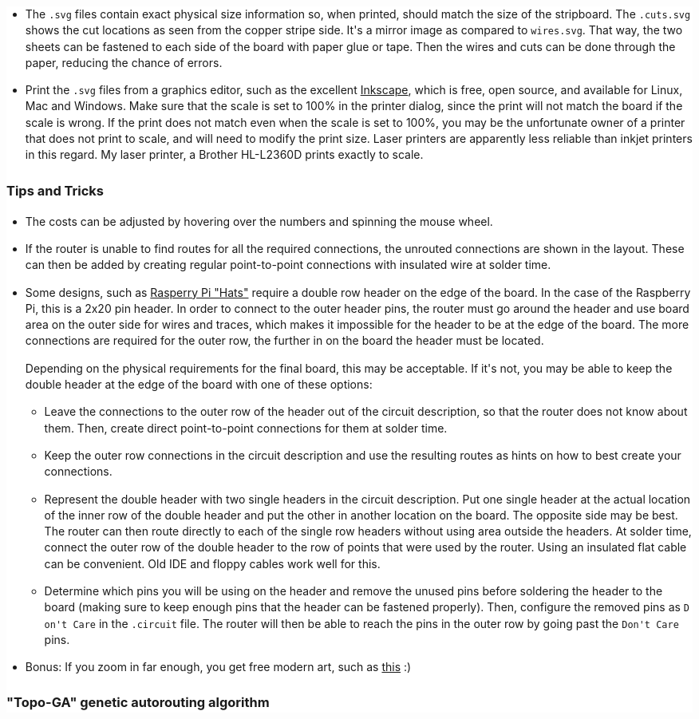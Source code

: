 * The `.svg` files contain exact physical size information so, when printed, should match the size of the stripboard. The `.cuts.svg` shows the cut locations as seen from the copper stripe side. It's a mirror image as compared to `wires.svg`. That way, the two sheets can be fastened to each side of the board with paper glue or tape. Then the wires and cuts can be done through the paper, reducing the chance of errors.      

* Print the `.svg` files from a graphics editor, such as the excellent [Inkscape](https://inkscape.org/en/), which is free, open source, and available for Linux, Mac and Windows. Make sure that the scale is set to 100% in the printer dialog, since the print will not match the board if the scale is wrong. If the print does not match even when the scale is set to 100%, you may be the unfortunate owner of a printer that does not print to scale, and will need to modify the print size. Laser printers are apparently less reliable than inkjet printers in this regard. My laser printer, a Brother HL-L2360D prints exactly to scale.  


### Tips and Tricks

* The costs can be adjusted by hovering over the numbers and spinning the mouse wheel.

* If the router is unable to find routes for all the required connections, the unrouted connections are shown in the layout. These can then be added by creating regular point-to-point connections with insulated wire at solder time.
  
* Some designs, such as [Rasperry Pi "Hats"](https://shop.pimoroni.com/collections/hats) require a double row header on the edge of the board. In the case of the Raspberry Pi, this is a 2x20 pin header. In order to connect to the outer header pins, the router must go around the header and use board area on the outer side for wires and traces, which makes it impossible for the header to be at the edge of the board. The more connections are required for the outer row, the further in on the board the header must be located.

  Depending on the physical requirements for the final board, this may be acceptable. If it's not, you may be able to keep the double header at the edge of the board with one of these options:
  
    * Leave the connections to the outer row of the header out of the circuit description, so that the router does not know about them. Then, create direct point-to-point connections for them at solder time.
  
    * Keep the outer row connections in the circuit description and use the resulting routes as hints on how to best create your connections.
  
    * Represent the double header with two single headers in the circuit description. Put one single header at the actual location of the inner row of the double header and put the other in another location on the board. The opposite side may be best. The router can then route directly to each of the single row headers without using area outside the headers. At solder time, connect the outer row of the double header to the row of points that were used by the router. Using an insulated flat cable can be convenient. Old IDE and floppy cables work well for this.

    * Determine which pins you will be using on the header and remove the unused pins before soldering the header to the board (making sure to keep enough pins that the header can be fastened properly). Then, configure the removed pins as `Don't Care` in the `.circuit` file. The router will then be able to reach the pins in the outer row by going past the `Don't Care` pins.    

* Bonus: If you zoom in far enough, you get free modern art, such as [this](./art.png) :)


### "Topo-GA" genetic autorouting algorithm
